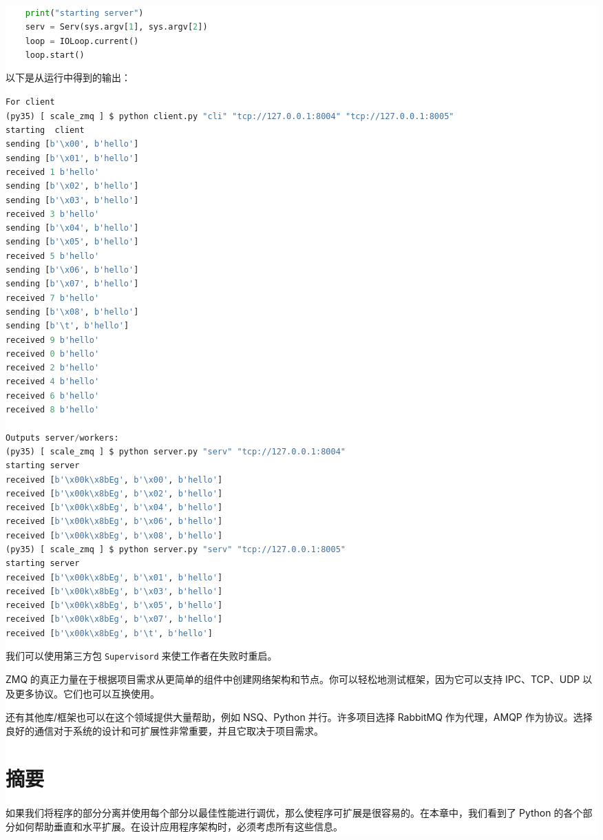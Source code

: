 ```py
    print("starting server")
    serv = Serv(sys.argv[1], sys.argv[2])
    loop = IOLoop.current()
    loop.start()
```

以下是从运行中得到的输出：

```py
For client
(py35) [ scale_zmq ] $ python client.py "cli" "tcp://127.0.0.1:8004" "tcp://127.0.0.1:8005"
starting  client
sending [b'\x00', b'hello']
sending [b'\x01', b'hello']
received 1 b'hello'
sending [b'\x02', b'hello']
sending [b'\x03', b'hello']
received 3 b'hello'
sending [b'\x04', b'hello']
sending [b'\x05', b'hello']
received 5 b'hello'
sending [b'\x06', b'hello']
sending [b'\x07', b'hello']
received 7 b'hello'
sending [b'\x08', b'hello']
sending [b'\t', b'hello']
received 9 b'hello'
received 0 b'hello'
received 2 b'hello'
received 4 b'hello'
received 6 b'hello'
received 8 b'hello'

Outputs server/workers:
(py35) [ scale_zmq ] $ python server.py "serv" "tcp://127.0.0.1:8004"
starting server
received [b'\x00k\x8bEg', b'\x00', b'hello']
received [b'\x00k\x8bEg', b'\x02', b'hello']
received [b'\x00k\x8bEg', b'\x04', b'hello']
received [b'\x00k\x8bEg', b'\x06', b'hello']
received [b'\x00k\x8bEg', b'\x08', b'hello']
(py35) [ scale_zmq ] $ python server.py "serv" "tcp://127.0.0.1:8005"
starting server
received [b'\x00k\x8bEg', b'\x01', b'hello']
received [b'\x00k\x8bEg', b'\x03', b'hello']
received [b'\x00k\x8bEg', b'\x05', b'hello']
received [b'\x00k\x8bEg', b'\x07', b'hello']
received [b'\x00k\x8bEg', b'\t', b'hello']
```

我们可以使用第三方包 `Supervisord` 来使工作者在失败时重启。

ZMQ 的真正力量在于根据项目需求从更简单的组件中创建网络架构和节点。你可以轻松地测试框架，因为它可以支持 IPC、TCP、UDP 以及更多协议。它们也可以互换使用。

还有其他库/框架也可以在这个领域提供大量帮助，例如 NSQ、Python 并行。许多项目选择 RabbitMQ 作为代理，AMQP 作为协议。选择良好的通信对于系统的设计和可扩展性非常重要，并且它取决于项目需求。

# 摘要

如果我们将程序的部分分离并使用每个部分以最佳性能进行调优，那么使程序可扩展是很容易的。在本章中，我们看到了 Python 的各个部分如何帮助垂直和水平扩展。在设计应用程序架构时，必须考虑所有这些信息。
